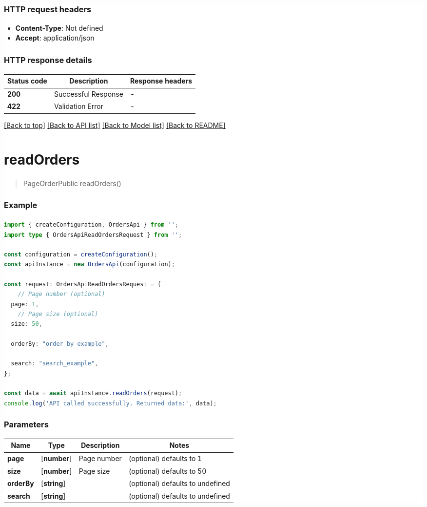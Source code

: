 ### HTTP request headers

 - **Content-Type**: Not defined
 - **Accept**: application/json


### HTTP response details
| Status code | Description | Response headers |
|-------------|-------------|------------------|
**200** | Successful Response |  -  |
**422** | Validation Error |  -  |

[[Back to top]](#) [[Back to API list]](README.md#documentation-for-api-endpoints) [[Back to Model list]](README.md#documentation-for-models) [[Back to README]](README.md)

# **readOrders**
> PageOrderPublic readOrders()


### Example


```typescript
import { createConfiguration, OrdersApi } from '';
import type { OrdersApiReadOrdersRequest } from '';

const configuration = createConfiguration();
const apiInstance = new OrdersApi(configuration);

const request: OrdersApiReadOrdersRequest = {
    // Page number (optional)
  page: 1,
    // Page size (optional)
  size: 50,
  
  orderBy: "order_by_example",
  
  search: "search_example",
};

const data = await apiInstance.readOrders(request);
console.log('API called successfully. Returned data:', data);
```


### Parameters

Name | Type | Description  | Notes
------------- | ------------- | ------------- | -------------
 **page** | [**number**] | Page number | (optional) defaults to 1
 **size** | [**number**] | Page size | (optional) defaults to 50
 **orderBy** | [**string**] |  | (optional) defaults to undefined
 **search** | [**string**] |  | (optional) defaults to undefined
